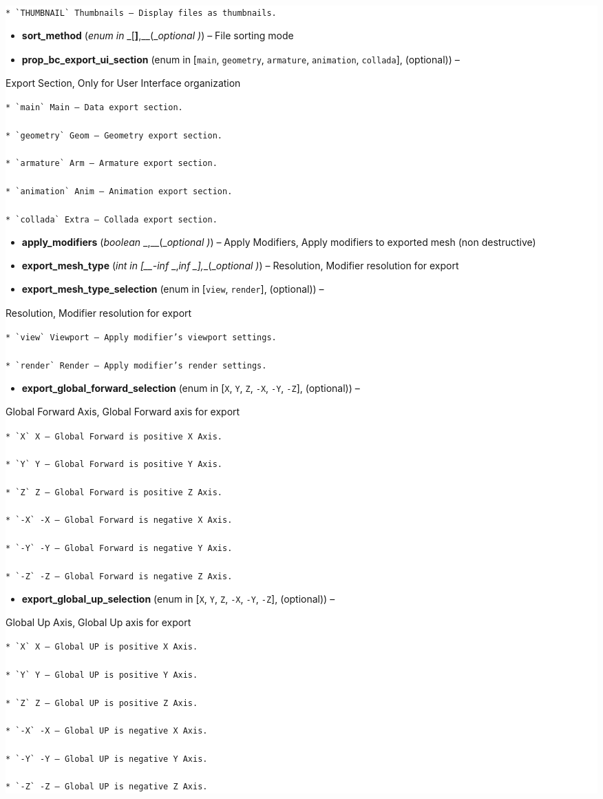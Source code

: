     * `THUMBNAIL` Thumbnails – Display files as thumbnails.

  * **sort_method** (_enum in_ _[__]__,__(__optional_ _)_) – File sorting mode

  * **prop_bc_export_ui_section** (enum in [`main`, `geometry`, `armature`, `animation`, `collada`], (optional)) – 

Export Section, Only for User Interface organization

    * `main` Main – Data export section.

    * `geometry` Geom – Geometry export section.

    * `armature` Arm – Armature export section.

    * `animation` Anim – Animation export section.

    * `collada` Extra – Collada export section.

  * **apply_modifiers** (_boolean_ _,__(__optional_ _)_) – Apply Modifiers, Apply modifiers to exported mesh (non destructive)

  * **export_mesh_type** (_int in_ _[__-inf_ _,__inf_ _]__,__(__optional_ _)_) – Resolution, Modifier resolution for export

  * **export_mesh_type_selection** (enum in [`view`, `render`], (optional)) – 

Resolution, Modifier resolution for export

    * `view` Viewport – Apply modifier’s viewport settings.

    * `render` Render – Apply modifier’s render settings.

  * **export_global_forward_selection** (enum in [`X`, `Y`, `Z`, `-X`, `-Y`, `-Z`], (optional)) – 

Global Forward Axis, Global Forward axis for export

    * `X` X – Global Forward is positive X Axis.

    * `Y` Y – Global Forward is positive Y Axis.

    * `Z` Z – Global Forward is positive Z Axis.

    * `-X` -X – Global Forward is negative X Axis.

    * `-Y` -Y – Global Forward is negative Y Axis.

    * `-Z` -Z – Global Forward is negative Z Axis.

  * **export_global_up_selection** (enum in [`X`, `Y`, `Z`, `-X`, `-Y`, `-Z`], (optional)) – 

Global Up Axis, Global Up axis for export

    * `X` X – Global UP is positive X Axis.

    * `Y` Y – Global UP is positive Y Axis.

    * `Z` Z – Global UP is positive Z Axis.

    * `-X` -X – Global UP is negative X Axis.

    * `-Y` -Y – Global UP is negative Y Axis.

    * `-Z` -Z – Global UP is negative Z Axis.
